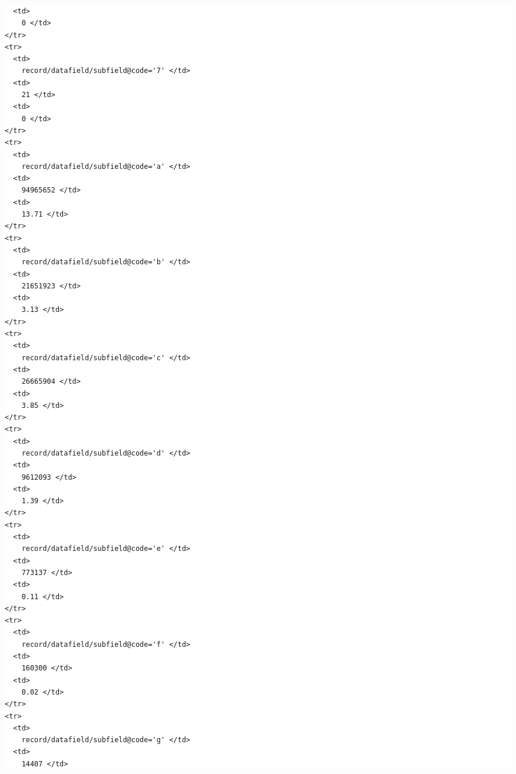       <td>
        0 </td>
    </tr>
    <tr>
      <td>
        record/datafield/subfield@code='7' </td>
      <td>
        21 </td>
      <td>
        0 </td>
    </tr>
    <tr>
      <td>
        record/datafield/subfield@code='a' </td>
      <td>
        94965652 </td>
      <td>
        13.71 </td>
    </tr>
    <tr>
      <td>
        record/datafield/subfield@code='b' </td>
      <td>
        21651923 </td>
      <td>
        3.13 </td>
    </tr>
    <tr>
      <td>
        record/datafield/subfield@code='c' </td>
      <td>
        26665904 </td>
      <td>
        3.85 </td>
    </tr>
    <tr>
      <td>
        record/datafield/subfield@code='d' </td>
      <td>
        9612093 </td>
      <td>
        1.39 </td>
    </tr>
    <tr>
      <td>
        record/datafield/subfield@code='e' </td>
      <td>
        773137 </td>
      <td>
        0.11 </td>
    </tr>
    <tr>
      <td>
        record/datafield/subfield@code='f' </td>
      <td>
        160300 </td>
      <td>
        0.02 </td>
    </tr>
    <tr>
      <td>
        record/datafield/subfield@code='g' </td>
      <td>
        14407 </td>
